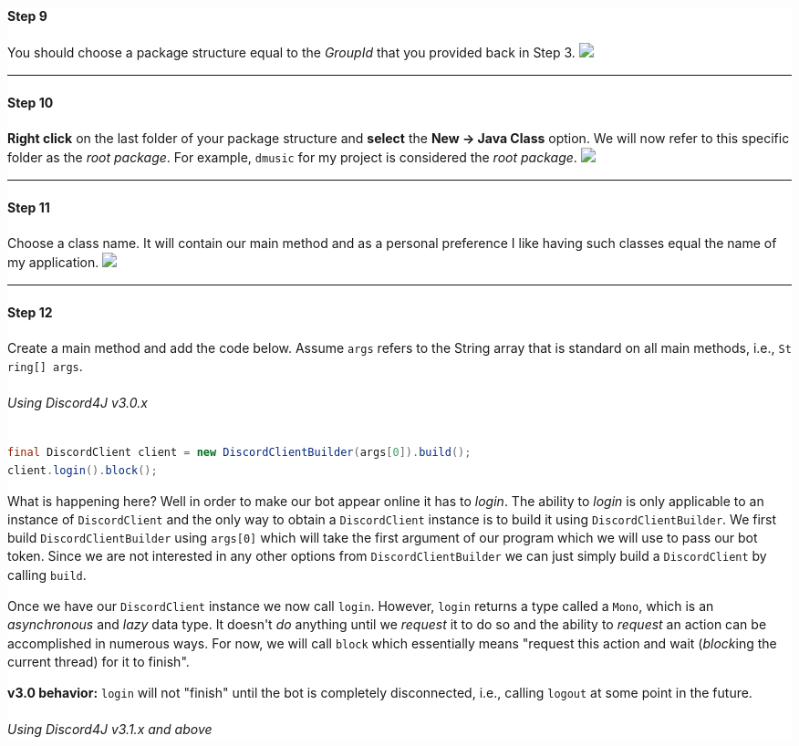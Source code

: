 
#### Step 9

You should choose a package structure equal to the _GroupId_ that you provided back in Step 3.
<img src="img/music_bot/ij_package_name.png" />

---

#### Step 10

**Right click** on the last folder of your package structure and **select** the **New -> Java Class** option. We will now refer to this specific folder as the _root package_. For example, `dmusic` for my project is considered the _root package_.
<img src="img/music_bot/ij_create_java_class.png" />

---

#### Step 11

Choose a class name. It will contain our main method and as a personal preference I like having such classes equal the name of my application.
<img src="img/music_bot/ij_class_name.png" />

---

#### Step 12

Create a main method and add the code below. Assume `args` refers to the String array that is standard on all main methods, i.e., `String[] args`.

###### Using Discord4J v3.0.x

```java
final DiscordClient client = new DiscordClientBuilder(args[0]).build();
client.login().block();
```

What is happening here? Well in order to make our bot appear online it has to _login_. The ability to _login_ is only applicable to an instance of `DiscordClient` and the only way to obtain a `DiscordClient` instance is to build it using `DiscordClientBuilder`. We first build `DiscordClientBuilder` using `args[0]` which will take the first argument of our program which we will use to pass our bot token. Since we are not interested in any other options from `DiscordClientBuilder` we can just simply build a `DiscordClient` by calling `build`.

Once we have our `DiscordClient` instance we now call `login`. However, `login` returns a type called a `Mono`, which is an _asynchronous_ and _lazy_ data type. It doesn't _do_ anything until we _request_ it to do so and the ability to _request_ an action can be accomplished in numerous ways. For now, we will call `block` which essentially means "request this action and wait (*block*ing the current thread) for it to finish".

**v3.0 behavior:** `login` will not "finish" until the bot is completely disconnected, i.e., calling `logout` at some point in the future.

###### Using Discord4J v3.1.x and above
